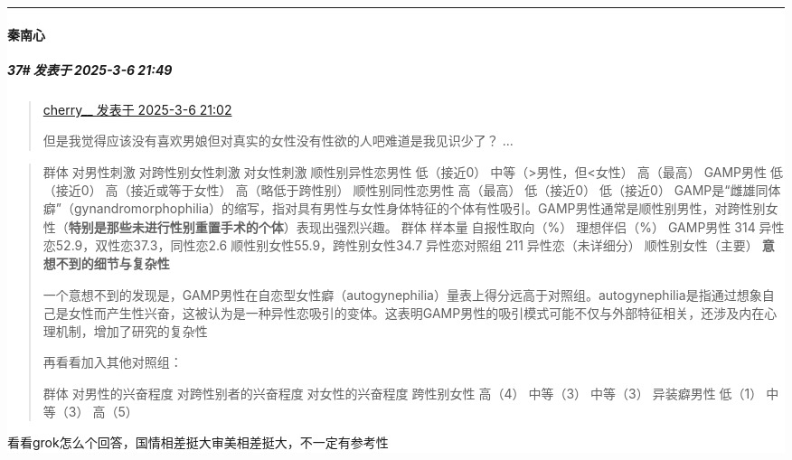 *****

####  秦南心  
##### 37#       发表于 2025-3-6 21:49

<blockquote><a href="httphttps://bbs.saraba1st.com/2b/forum.php?mod=redirect&amp;goto=findpost&amp;pid=67590582&amp;ptid=2248973" target="_blank">cherry__ 发表于 2025-3-6 21:02</a>

但是我觉得应该没有喜欢男娘但对真实的女性没有性欲的人吧难道是我见识少了？ ...</blockquote><blockquote>群体
对男性刺激
对跨性别女性刺激
对女性刺激
顺性别异性恋男性
低（接近0）
中等（&gt;男性，但&lt;女性）
高（最高）
GAMP男性
低（接近0）
高（接近或等于女性）
高（略低于跨性别）
顺性别同性恋男性
高（最高）
低（接近0）
低（接近0）
GAMP是“雌雄同体癖”（gynandromorphophilia）的缩写，指对具有男性与女性身体特征的个体有性吸引。GAMP男性通常是顺性别男性，对跨性别女性（<strong>特别是那些未进行性别重置手术的个体</strong>）表现出强烈兴趣。
群体
样本量
自报性取向（%）
理想伴侣（%）
GAMP男性
314
异性恋52.9，双性恋37.3，同性恋2.6
顺性别女性55.9，跨性别女性34.7
异性恋对照组
211
异性恋（未详细分）
顺性别女性（主要）
<strong>意想不到的细节与复杂性</strong>

一个意想不到的发现是，GAMP男性在自恋型女性癖（autogynephilia）量表上得分远高于对照组。autogynephilia是指通过想象自己是女性而产生性兴奋，这被认为是一种异性恋吸引的变体。这表明GAMP男性的吸引模式可能不仅与外部特征相关，还涉及内在心理机制，增加了研究的复杂性

再看看加入其他对照组：

群体
对男性的兴奋程度
对跨性别者的兴奋程度
对女性的兴奋程度
跨性别女性
高（4）
中等（3）
中等（3）
异装癖男性
低（1）
中等（3）
高（5）
</blockquote>看看grok怎么个回答，国情相差挺大审美相差挺大，不一定有参考性

